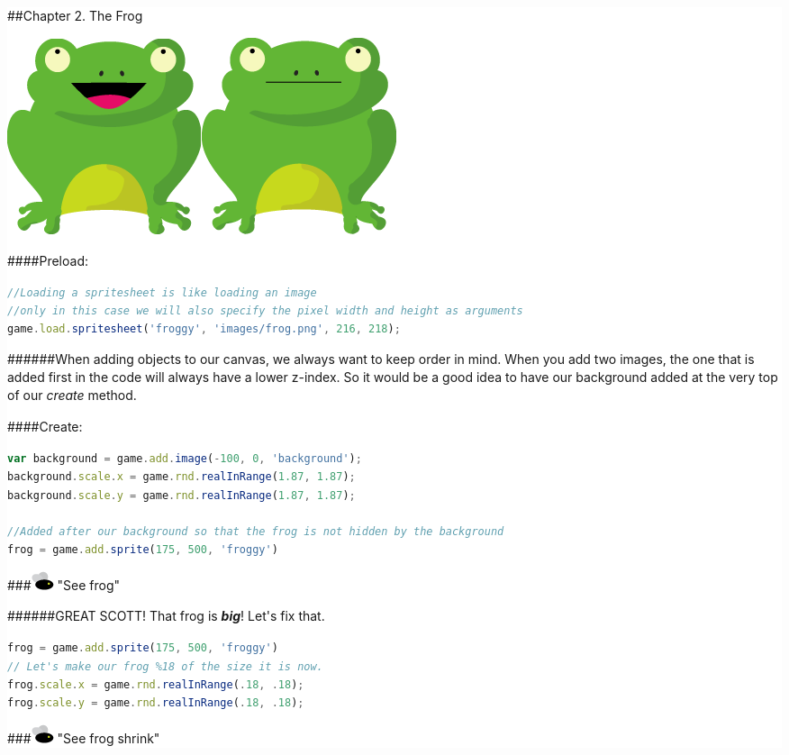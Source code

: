 ##Chapter 2. The Frog


![frog](public/images/frog.png)


####Preload:

```js
//Loading a spritesheet is like loading an image
//only in this case we will also specify the pixel width and height as arguments
game.load.spritesheet('froggy', 'images/frog.png', 216, 218);
```

######When adding objects to our canvas, we always want to keep order in mind. When you add two images, the one that is added first in the code will always have a lower z-index. So it would be a good idea to have our background added at the very top of our *create* method.

####Create:

```js
var background = game.add.image(-100, 0, 'background');
background.scale.x = game.rnd.realInRange(1.87, 1.87);
background.scale.y = game.rnd.realInRange(1.87, 1.87);

//Added after our background so that the frog is not hidden by the background
frog = game.add.sprite(175, 500, 'froggy')
```
###![fly](public/images/fly.png) "See frog"

######GREAT SCOTT! That frog is ***big***! Let's fix that.
<br>

```js
frog = game.add.sprite(175, 500, 'froggy')
// Let's make our frog %18 of the size it is now.
frog.scale.x = game.rnd.realInRange(.18, .18);
frog.scale.y = game.rnd.realInRange(.18, .18);
```

###![fly](public/images/fly.png) "See frog shrink"
